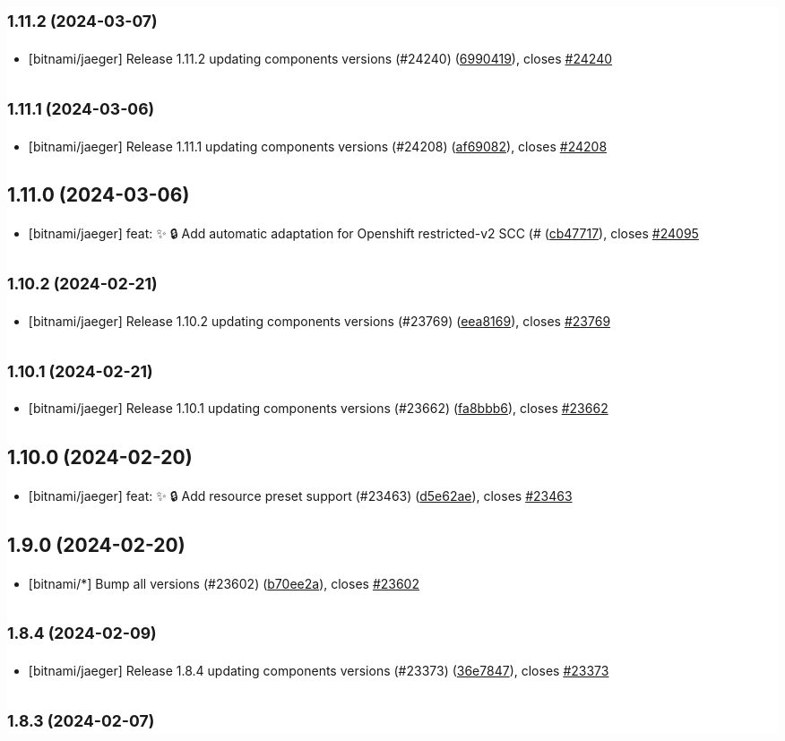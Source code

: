 ## <small>1.11.2 (2024-03-07)</small>

* [bitnami/jaeger] Release 1.11.2 updating components versions (#24240) ([6990419](https://github.com/bitnami/charts/commit/6990419261531ee04907b3ec1174b034f2698922)), closes [#24240](https://github.com/bitnami/charts/issues/24240)

## <small>1.11.1 (2024-03-06)</small>

* [bitnami/jaeger] Release 1.11.1 updating components versions (#24208) ([af69082](https://github.com/bitnami/charts/commit/af690826dd9aa51a82129c01ae19aaf61eddffa3)), closes [#24208](https://github.com/bitnami/charts/issues/24208)

## 1.11.0 (2024-03-06)

* [bitnami/jaeger] feat: :sparkles: :lock: Add automatic adaptation for Openshift restricted-v2 SCC (# ([cb47717](https://github.com/bitnami/charts/commit/cb47717309e4c2db94195a9a037c98b00440d128)), closes [#24095](https://github.com/bitnami/charts/issues/24095)

## <small>1.10.2 (2024-02-21)</small>

* [bitnami/jaeger] Release 1.10.2 updating components versions (#23769) ([eea8169](https://github.com/bitnami/charts/commit/eea8169b508a43390642743c4e6eac9a734acfbd)), closes [#23769](https://github.com/bitnami/charts/issues/23769)

## <small>1.10.1 (2024-02-21)</small>

* [bitnami/jaeger] Release 1.10.1 updating components versions (#23662) ([fa8bbb6](https://github.com/bitnami/charts/commit/fa8bbb6934d0ee45cd3a62c7caa1471df809d5d6)), closes [#23662](https://github.com/bitnami/charts/issues/23662)

## 1.10.0 (2024-02-20)

* [bitnami/jaeger] feat: :sparkles: :lock: Add resource preset support (#23463) ([d5e62ae](https://github.com/bitnami/charts/commit/d5e62ae1d2218e5c06e8f206d54981e2805dec1c)), closes [#23463](https://github.com/bitnami/charts/issues/23463)

## 1.9.0 (2024-02-20)

* [bitnami/*] Bump all versions (#23602) ([b70ee2a](https://github.com/bitnami/charts/commit/b70ee2a30e4dc256bf0ac52928fb2fa7a70f049b)), closes [#23602](https://github.com/bitnami/charts/issues/23602)

## <small>1.8.4 (2024-02-09)</small>

* [bitnami/jaeger] Release 1.8.4 updating components versions (#23373) ([36e7847](https://github.com/bitnami/charts/commit/36e7847fc40cc8b100b0c7f326174bb4b3286d4c)), closes [#23373](https://github.com/bitnami/charts/issues/23373)

## <small>1.8.3 (2024-02-07)</small>

